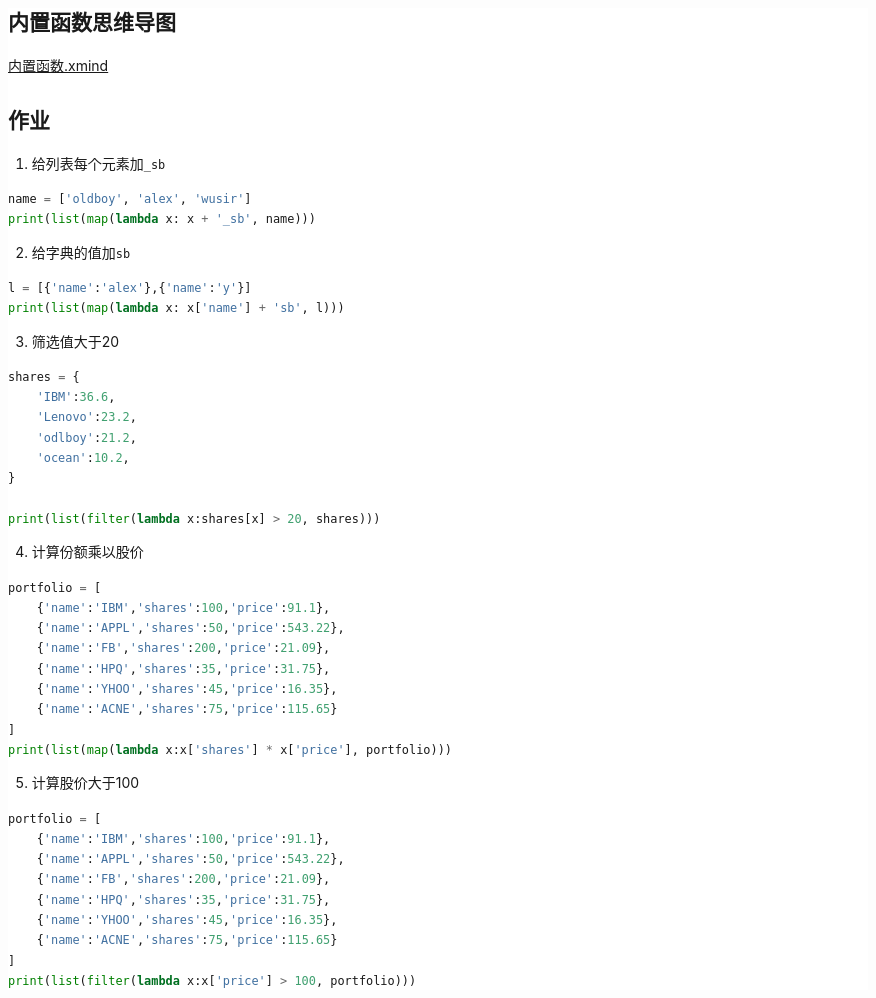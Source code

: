 ## 内置函数思维导图

[内置函数.xmind](文件\内置函数.xmind) 

## 作业

1. 给列表每个元素加`_sb`

```python
name = ['oldboy', 'alex', 'wusir']
print(list(map(lambda x: x + '_sb', name)))
```

2. 给字典的值加`sb`

```python
l = [{'name':'alex'},{'name':'y'}]
print(list(map(lambda x: x['name'] + 'sb', l)))
```

3. 筛选值大于20

```python
shares = {
    'IBM':36.6,
    'Lenovo':23.2,
    'odlboy':21.2,
    'ocean':10.2,
}

print(list(filter(lambda x:shares[x] > 20, shares)))
```

4. 计算份额乘以股价

```python
portfolio = [
    {'name':'IBM','shares':100,'price':91.1},
    {'name':'APPL','shares':50,'price':543.22},
    {'name':'FB','shares':200,'price':21.09},
    {'name':'HPQ','shares':35,'price':31.75},
    {'name':'YHOO','shares':45,'price':16.35},
    {'name':'ACNE','shares':75,'price':115.65}
]
print(list(map(lambda x:x['shares'] * x['price'], portfolio)))
```

5. 计算股价大于100

```python
portfolio = [
    {'name':'IBM','shares':100,'price':91.1},
    {'name':'APPL','shares':50,'price':543.22},
    {'name':'FB','shares':200,'price':21.09},
    {'name':'HPQ','shares':35,'price':31.75},
    {'name':'YHOO','shares':45,'price':16.35},
    {'name':'ACNE','shares':75,'price':115.65}
]
print(list(filter(lambda x:x['price'] > 100, portfolio)))
```
